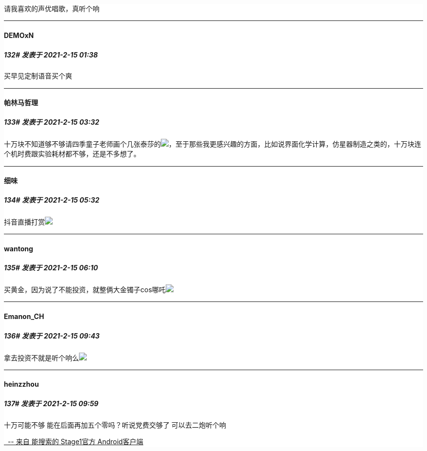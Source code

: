 
请我喜欢的声优唱歌，真听个响


-----

####  DEMOxN  
##### 132#       发表于 2021-2-15 01:38


买早见定制语音买个爽


-----

####  帕林马哲理  
##### 133#       发表于 2021-2-15 03:32


十万块不知道够不够请四季童子老师画个几张泰莎的<img src="https://static.saraba1st.com/image/smiley/face2017/001.png" referrerpolicy="no-referrer">，至于那些我更感兴趣的方面，比如说界面化学计算，仿星器制造之类的，十万块连个机时费跟实验耗材都不够，还是不多想了。


-----

####  细味  
##### 134#       发表于 2021-2-15 05:32


抖音直播打赏<img src="https://static.saraba1st.com/image/smiley/face2017/067.png" referrerpolicy="no-referrer">


-----

####  wantong  
##### 135#       发表于 2021-2-15 06:10


买黄金，因为说了不能投资，就整俩大金镯子cos哪吒<img src="https://static.saraba1st.com/image/smiley/face2017/066.png" referrerpolicy="no-referrer">


-----

####  Emanon_CH  
##### 136#       发表于 2021-2-15 09:43


拿去投资不就是听个响么<img src="https://static.saraba1st.com/image/smiley/face2017/067.png" referrerpolicy="no-referrer">


-----

####  heinzzhou  
##### 137#       发表于 2021-2-15 09:59


十万可能不够 能在后面再加五个零吗？听说党费交够了 可以去二炮听个响

[  -- 来自 能搜索的 Stage1官方 Android客户端](https://www.coolapk.com/apk/140634)
